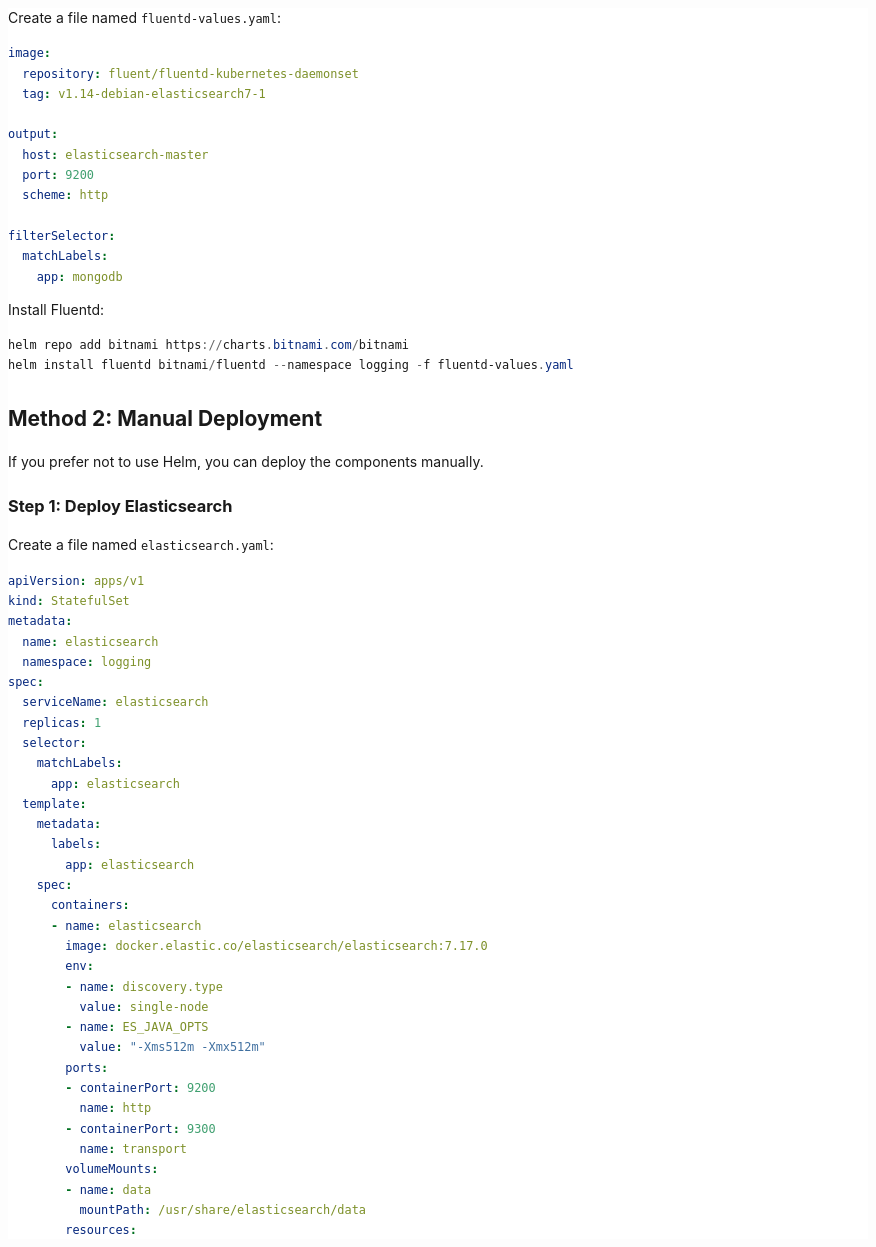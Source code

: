 Create a file named `fluentd-values.yaml`:

```yaml
image:
  repository: fluent/fluentd-kubernetes-daemonset
  tag: v1.14-debian-elasticsearch7-1

output:
  host: elasticsearch-master
  port: 9200
  scheme: http

filterSelector:
  matchLabels:
    app: mongodb
```

Install Fluentd:

```powershell
helm repo add bitnami https://charts.bitnami.com/bitnami
helm install fluentd bitnami/fluentd --namespace logging -f fluentd-values.yaml
```

## Method 2: Manual Deployment

If you prefer not to use Helm, you can deploy the components manually.

### Step 1: Deploy Elasticsearch

Create a file named `elasticsearch.yaml`:

```yaml
apiVersion: apps/v1
kind: StatefulSet
metadata:
  name: elasticsearch
  namespace: logging
spec:
  serviceName: elasticsearch
  replicas: 1
  selector:
    matchLabels:
      app: elasticsearch
  template:
    metadata:
      labels:
        app: elasticsearch
    spec:
      containers:
      - name: elasticsearch
        image: docker.elastic.co/elasticsearch/elasticsearch:7.17.0
        env:
        - name: discovery.type
          value: single-node
        - name: ES_JAVA_OPTS
          value: "-Xms512m -Xmx512m"
        ports:
        - containerPort: 9200
          name: http
        - containerPort: 9300
          name: transport
        volumeMounts:
        - name: data
          mountPath: /usr/share/elasticsearch/data
        resources:
```